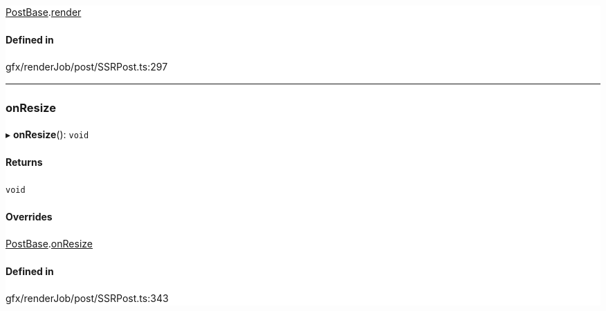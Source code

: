 [PostBase](PostBase.md).[render](PostBase.md#render)

#### Defined in

gfx/renderJob/post/SSRPost.ts:297

___

### onResize

▸ **onResize**(): `void`

#### Returns

`void`

#### Overrides

[PostBase](PostBase.md).[onResize](PostBase.md#onresize)

#### Defined in

gfx/renderJob/post/SSRPost.ts:343

